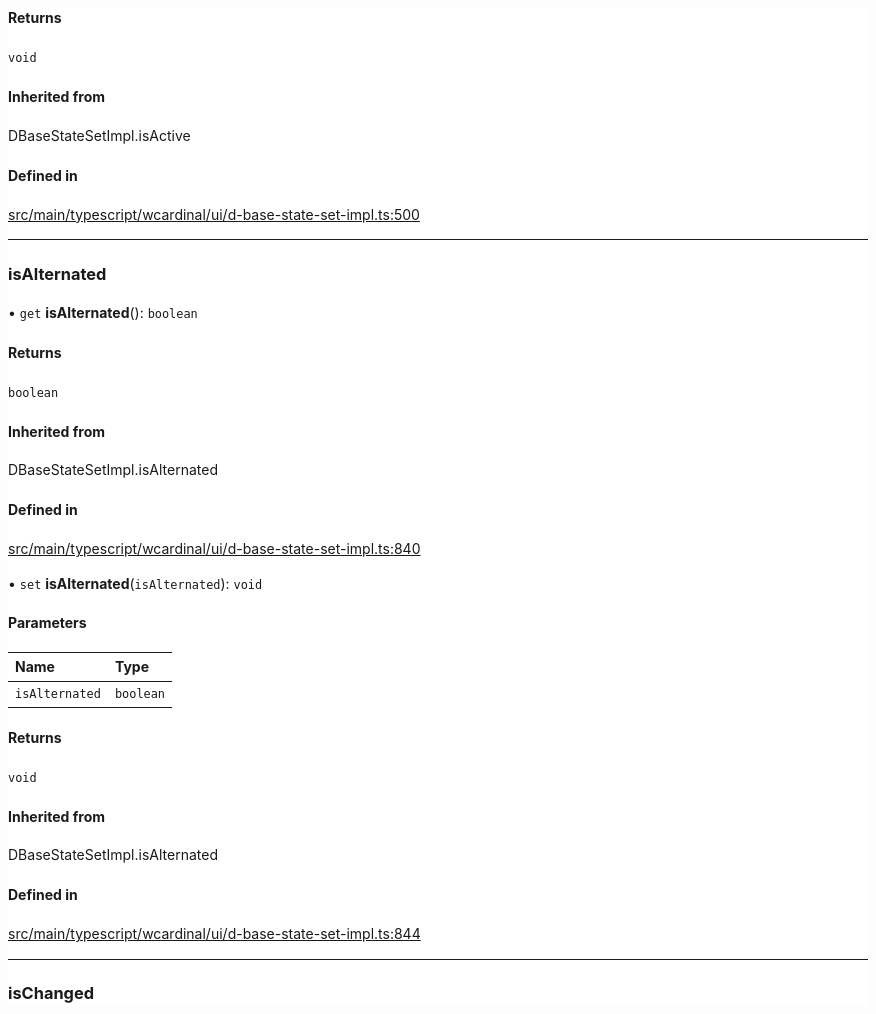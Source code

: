 #### Returns

`void`

#### Inherited from

DBaseStateSetImpl.isActive

#### Defined in

[src/main/typescript/wcardinal/ui/d-base-state-set-impl.ts:500](https://github.com/winter-cardinal/winter-cardinal-ui/blob/v0.414.0/src/main/typescript/wcardinal/ui/d-base-state-set-impl.ts#L500)

___

### isAlternated

• `get` **isAlternated**(): `boolean`

#### Returns

`boolean`

#### Inherited from

DBaseStateSetImpl.isAlternated

#### Defined in

[src/main/typescript/wcardinal/ui/d-base-state-set-impl.ts:840](https://github.com/winter-cardinal/winter-cardinal-ui/blob/v0.414.0/src/main/typescript/wcardinal/ui/d-base-state-set-impl.ts#L840)

• `set` **isAlternated**(`isAlternated`): `void`

#### Parameters

| Name | Type |
| :------ | :------ |
| `isAlternated` | `boolean` |

#### Returns

`void`

#### Inherited from

DBaseStateSetImpl.isAlternated

#### Defined in

[src/main/typescript/wcardinal/ui/d-base-state-set-impl.ts:844](https://github.com/winter-cardinal/winter-cardinal-ui/blob/v0.414.0/src/main/typescript/wcardinal/ui/d-base-state-set-impl.ts#L844)

___

### isChanged
